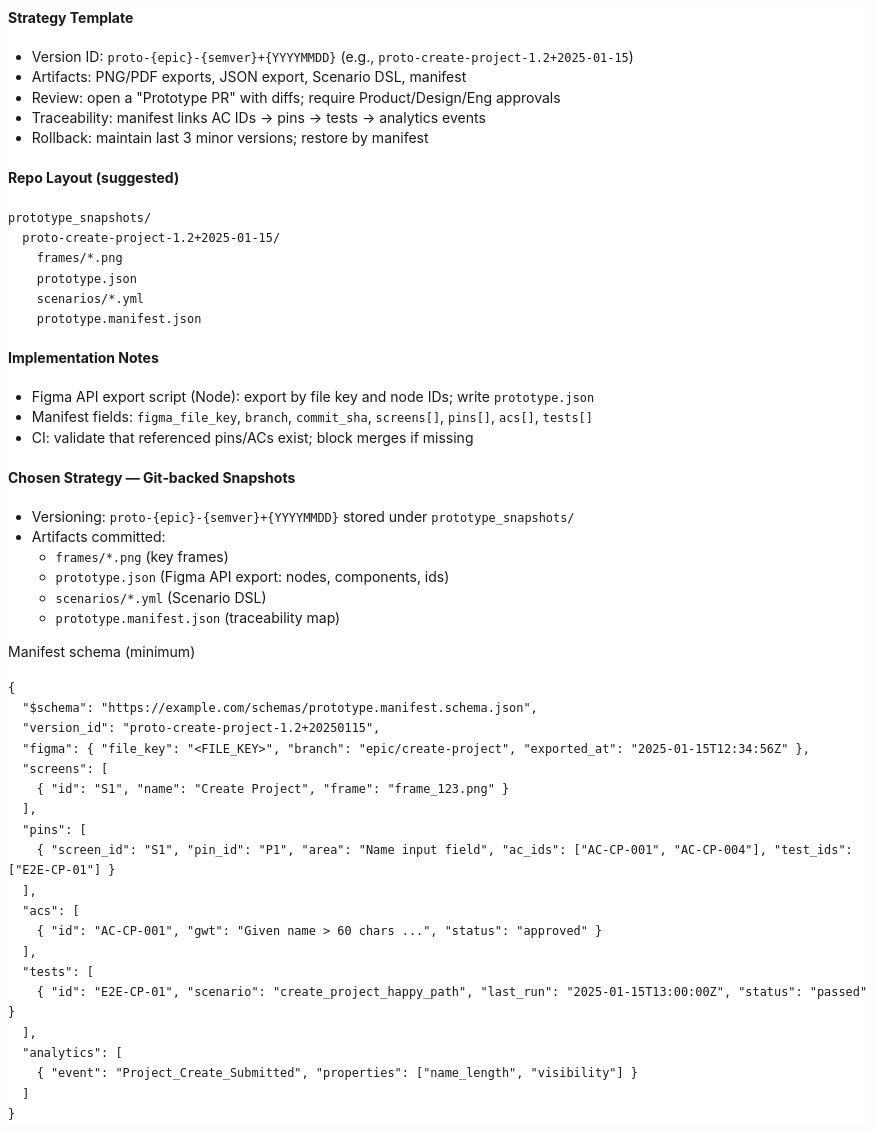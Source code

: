 #### Strategy Template
- Version ID: `proto-{epic}-{semver}+{YYYYMMDD}` (e.g., `proto-create-project-1.2+2025-01-15`)
- Artifacts: PNG/PDF exports, JSON export, Scenario DSL, manifest
- Review: open a "Prototype PR" with diffs; require Product/Design/Eng approvals
- Traceability: manifest links AC IDs → pins → tests → analytics events
- Rollback: maintain last 3 minor versions; restore by manifest

#### Repo Layout (suggested)
```
prototype_snapshots/
  proto-create-project-1.2+2025-01-15/
    frames/*.png
    prototype.json
    scenarios/*.yml
    prototype.manifest.json
```

#### Implementation Notes
- Figma API export script (Node): export by file key and node IDs; write `prototype.json`
- Manifest fields: `figma_file_key`, `branch`, `commit_sha`, `screens[]`, `pins[]`, `acs[]`, `tests[]`
- CI: validate that referenced pins/ACs exist; block merges if missing



#### Chosen Strategy — Git‑backed Snapshots
- Versioning: `proto-{epic}-{semver}+{YYYYMMDD}` stored under `prototype_snapshots/`
- Artifacts committed:
  - `frames/*.png` (key frames)
  - `prototype.json` (Figma API export: nodes, components, ids)
  - `scenarios/*.yml` (Scenario DSL)
  - `prototype.manifest.json` (traceability map)

Manifest schema (minimum)
```
{
  "$schema": "https://example.com/schemas/prototype.manifest.schema.json",
  "version_id": "proto-create-project-1.2+20250115",
  "figma": { "file_key": "<FILE_KEY>", "branch": "epic/create-project", "exported_at": "2025-01-15T12:34:56Z" },
  "screens": [
    { "id": "S1", "name": "Create Project", "frame": "frame_123.png" }
  ],
  "pins": [
    { "screen_id": "S1", "pin_id": "P1", "area": "Name input field", "ac_ids": ["AC-CP-001", "AC-CP-004"], "test_ids": ["E2E-CP-01"] }
  ],
  "acs": [
    { "id": "AC-CP-001", "gwt": "Given name > 60 chars ...", "status": "approved" }
  ],
  "tests": [
    { "id": "E2E-CP-01", "scenario": "create_project_happy_path", "last_run": "2025-01-15T13:00:00Z", "status": "passed" }
  ],
  "analytics": [
    { "event": "Project_Create_Submitted", "properties": ["name_length", "visibility"] }
  ]
}
```

